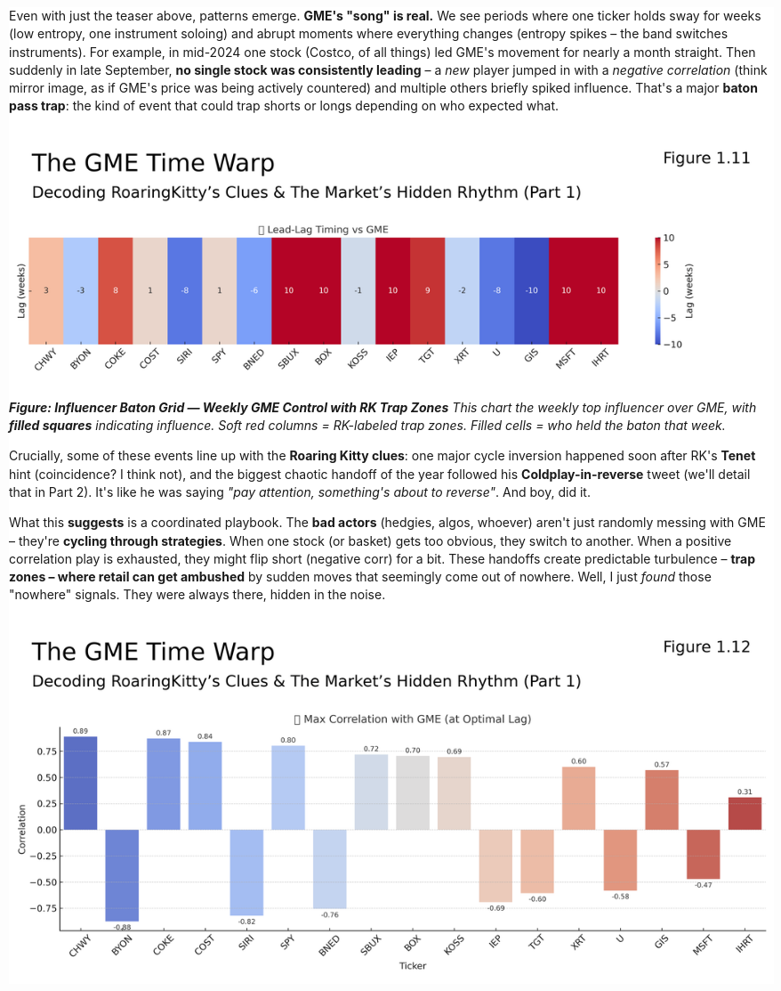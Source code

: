 Even with just the teaser above, patterns emerge. **GME's "song" is real.** We see periods where one ticker holds sway for weeks (low entropy, one instrument soloing) and abrupt moments where everything changes (entropy spikes – the band switches instruments). For example, in mid-2024 one stock (Costco, of all things) led GME's movement for nearly a month straight. Then suddenly in late September, **no single stock was consistently leading** – a *new* player jumped in with a *negative correlation* (think mirror image, as if GME's price was being actively countered) and multiple others briefly spiked influence. That's a major **baton pass trap**: the kind of event that could trap shorts or longs depending on who expected what.

![Figure_1_11_lag-timing-heatmap-gme-trap-zones.png](https://github.com/TheGameStopsNow/market-research/blob/main/posts/post_01_timewarp/post_01-GME_Timewarp-Decoding_RoaringKittys_Clues/.assets/Figure_1_11_lag-timing-heatmap-gme-trap-zones.png?raw=true)

***Figure: Influencer Baton Grid — Weekly GME Control with RK Trap Zones** This chart the weekly top influencer over GME, with **filled squares** indicating influence. Soft red columns = RK-labeled trap zones. Filled cells = who held the baton that week.*

Crucially, some of these events line up with the **Roaring Kitty clues**: one major cycle inversion happened soon after RK's **Tenet** hint (coincidence? I think not), and the biggest chaotic handoff of the year followed his **Coldplay-in-reverse** tweet (we'll detail that in Part 2). It's like he was saying *"pay attention, something's about to reverse"*. And boy, did it.

What this **suggests** is a coordinated playbook. The **bad actors** (hedgies, algos, whoever) aren't just randomly messing with GME – they're **cycling through strategies**. When one stock (or basket) gets too obvious, they switch to another. When a positive correlation play is exhausted, they might flip short (negative corr) for a bit. These handoffs create predictable turbulence – **trap zones – where retail can get ambushed** by sudden moves that seemingly come out of nowhere. Well, I just *found* those "nowhere" signals. They were always there, hidden in the noise.

![Figure_1_12_max-correlation-barplot-gme.png](https://github.com/TheGameStopsNow/market-research/blob/main/posts/post_01_timewarp/post_01-GME_Timewarp-Decoding_RoaringKittys_Clues/.assets/Figure_1_12_max-correlation-barplot-gme.png?raw=true)
